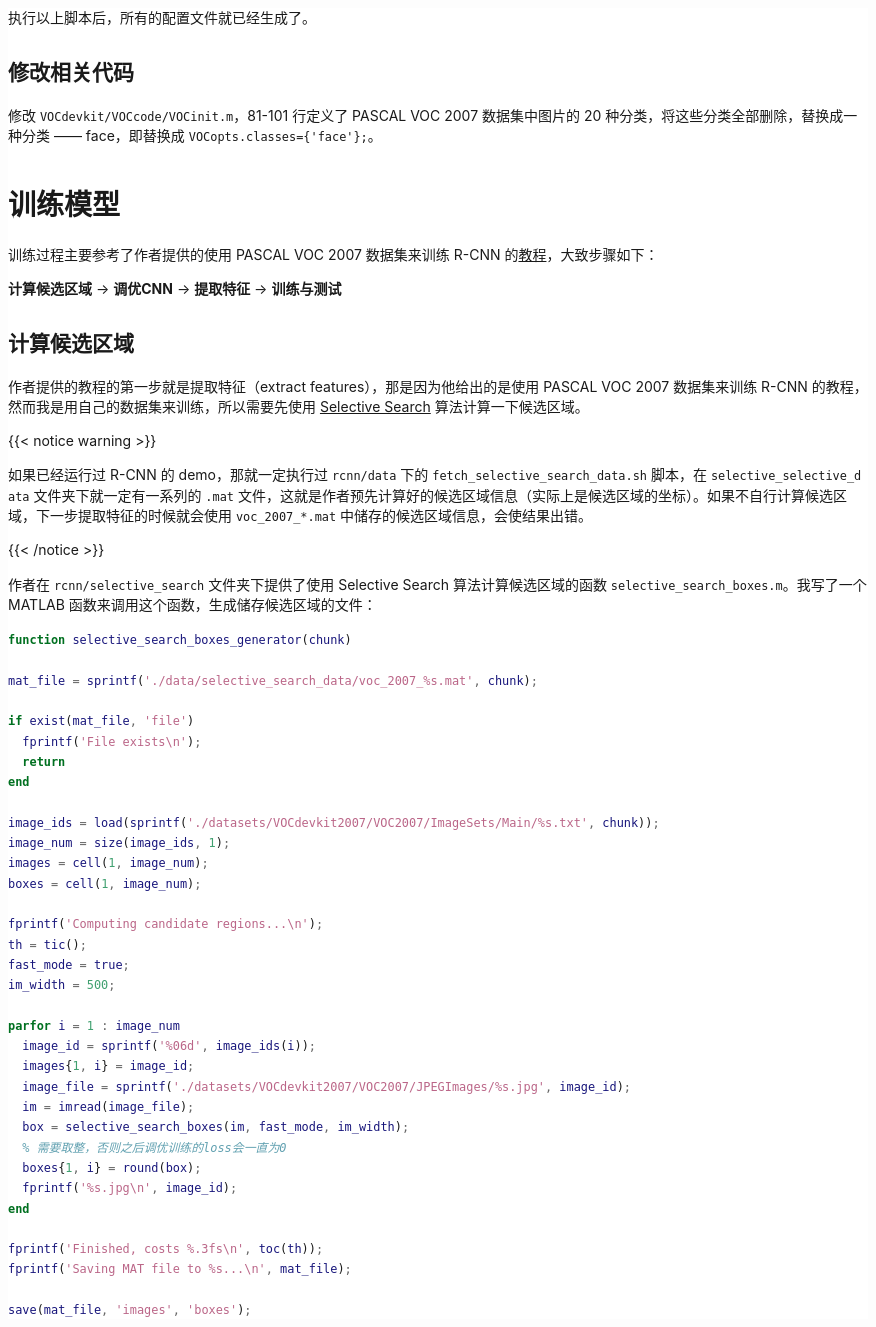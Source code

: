 执行以上脚本后，所有的配置文件就已经生成了。

## 修改相关代码

修改 `VOCdevkit/VOCcode/VOCinit.m`，81-101 行定义了 PASCAL VOC 2007 数据集中图片的 20 种分类，将这些分类全部删除，替换成一种分类 —— face，即替换成 `VOCopts.classes={'face'};`。

# 训练模型

训练过程主要参考了作者提供的使用 PASCAL VOC 2007 数据集来训练 R-CNN 的[教程](https://github.com/rbgirshick/rcnn#training-an-r-cnn-detector-on-another-dataset)，大致步骤如下：

**计算候选区域** → **调优CNN** → **提取特征** → **训练与测试**

## 计算候选区域

作者提供的教程的第一步就是提取特征（extract features），那是因为他给出的是使用 PASCAL VOC 2007 数据集来训练 R-CNN 的教程，然而我是用自己的数据集来训练，所以需要先使用 [Selective Search](https://www.koen.me/research/selectivesearch/) 算法计算一下候选区域。

{{< notice warning >}}

如果已经运行过 R-CNN 的 demo，那就一定执行过 `rcnn/data` 下的 `fetch_selective_search_data.sh` 脚本，在 `selective_selective_data` 文件夹下就一定有一系列的 `.mat` 文件，这就是作者预先计算好的候选区域信息（实际上是候选区域的坐标）。如果不自行计算候选区域，下一步提取特征的时候就会使用 `voc_2007_*.mat` 中储存的候选区域信息，会使结果出错。

{{< /notice >}}

作者在 `rcnn/selective_search` 文件夹下提供了使用 Selective Search 算法计算候选区域的函数 `selective_search_boxes.m`。我写了一个 MATLAB 函数来调用这个函数，生成储存候选区域的文件：

```matlab
function selective_search_boxes_generator(chunk)

mat_file = sprintf('./data/selective_search_data/voc_2007_%s.mat', chunk);

if exist(mat_file, 'file')
  fprintf('File exists\n');
  return
end

image_ids = load(sprintf('./datasets/VOCdevkit2007/VOC2007/ImageSets/Main/%s.txt', chunk));
image_num = size(image_ids, 1);
images = cell(1, image_num);
boxes = cell(1, image_num);

fprintf('Computing candidate regions...\n');
th = tic();
fast_mode = true;
im_width = 500;

parfor i = 1 : image_num
  image_id = sprintf('%06d', image_ids(i));
  images{1, i} = image_id;
  image_file = sprintf('./datasets/VOCdevkit2007/VOC2007/JPEGImages/%s.jpg', image_id);
  im = imread(image_file);
  box = selective_search_boxes(im, fast_mode, im_width);
  % 需要取整，否则之后调优训练的loss会一直为0
  boxes{1, i} = round(box);
  fprintf('%s.jpg\n', image_id);
end

fprintf('Finished, costs %.3fs\n', toc(th));
fprintf('Saving MAT file to %s...\n', mat_file);

save(mat_file, 'images', 'boxes');
```